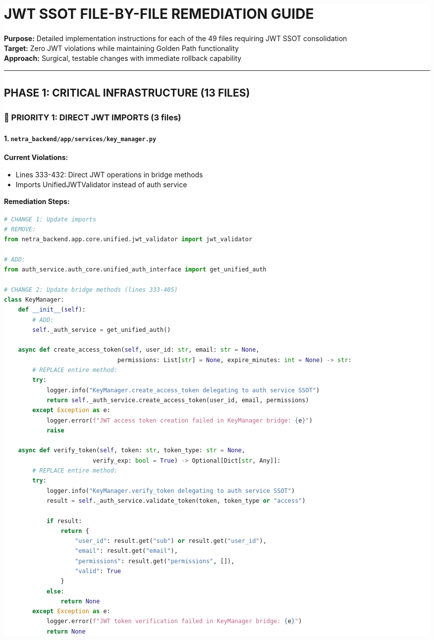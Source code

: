 # JWT SSOT FILE-BY-FILE REMEDIATION GUIDE

**Purpose:** Detailed implementation instructions for each of the 49 files requiring JWT SSOT consolidation  
**Target:** Zero JWT violations while maintaining Golden Path functionality  
**Approach:** Surgical, testable changes with immediate rollback capability

---

## PHASE 1: CRITICAL INFRASTRUCTURE (13 FILES)

### 🚨 PRIORITY 1: DIRECT JWT IMPORTS (3 files)

#### 1. `netra_backend/app/services/key_manager.py`
**Current Violations:**
- Lines 333-432: Direct JWT operations in bridge methods
- Imports UnifiedJWTValidator instead of auth service

**Remediation Steps:**
```python
# CHANGE 1: Update imports
# REMOVE:
from netra_backend.app.core.unified.jwt_validator import jwt_validator

# ADD:
from auth_service.auth_core.unified_auth_interface import get_unified_auth

# CHANGE 2: Update bridge methods (lines 333-405)
class KeyManager:
    def __init__(self):
        # ADD:
        self._auth_service = get_unified_auth()
    
    async def create_access_token(self, user_id: str, email: str = None, 
                                permissions: List[str] = None, expire_minutes: int = None) -> str:
        # REPLACE entire method:
        try:
            logger.info("KeyManager.create_access_token delegating to auth service SSOT")
            return self._auth_service.create_access_token(user_id, email, permissions)
        except Exception as e:
            logger.error(f"JWT access token creation failed in KeyManager bridge: {e}")
            raise
    
    async def verify_token(self, token: str, token_type: str = None, 
                         verify_exp: bool = True) -> Optional[Dict[str, Any]]:
        # REPLACE entire method:
        try:
            logger.info("KeyManager.verify_token delegating to auth service SSOT")
            result = self._auth_service.validate_token(token, token_type or "access")
            
            if result:
                return {
                    "user_id": result.get("sub") or result.get("user_id"),
                    "email": result.get("email"),
                    "permissions": result.get("permissions", []),
                    "valid": True
                }
            else:
                return None
        except Exception as e:
            logger.error(f"JWT token verification failed in KeyManager bridge: {e}")
            return None
```